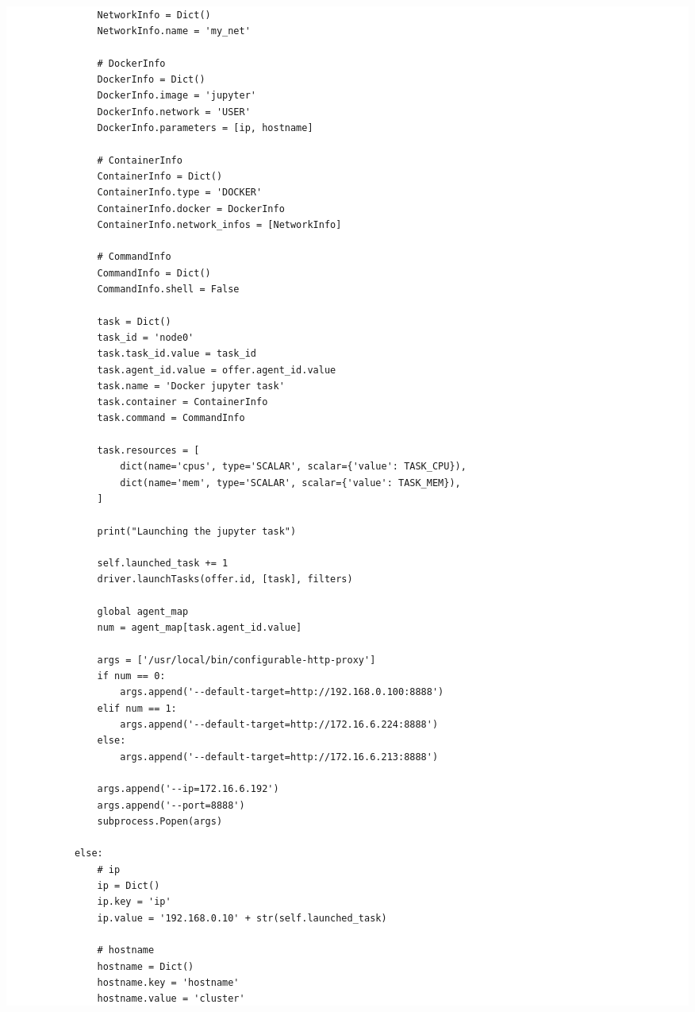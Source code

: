 ```
				NetworkInfo = Dict()
				NetworkInfo.name = 'my_net'

				# DockerInfo
				DockerInfo = Dict()
				DockerInfo.image = 'jupyter'
				DockerInfo.network = 'USER'
				DockerInfo.parameters = [ip, hostname]

				# ContainerInfo
				ContainerInfo = Dict()
				ContainerInfo.type = 'DOCKER'
				ContainerInfo.docker = DockerInfo
				ContainerInfo.network_infos = [NetworkInfo]

				# CommandInfo
				CommandInfo = Dict()
				CommandInfo.shell = False

				task = Dict()
				task_id = 'node0'
				task.task_id.value = task_id
				task.agent_id.value = offer.agent_id.value
				task.name = 'Docker jupyter task'
				task.container = ContainerInfo
				task.command = CommandInfo

				task.resources = [
					dict(name='cpus', type='SCALAR', scalar={'value': TASK_CPU}),
					dict(name='mem', type='SCALAR', scalar={'value': TASK_MEM}),
				]

				print("Launching the jupyter task")

				self.launched_task += 1
				driver.launchTasks(offer.id, [task], filters)

				global agent_map
				num = agent_map[task.agent_id.value]

				args = ['/usr/local/bin/configurable-http-proxy']
				if num == 0:
					args.append('--default-target=http://192.168.0.100:8888')
				elif num == 1:
					args.append('--default-target=http://172.16.6.224:8888')
				else:
					args.append('--default-target=http://172.16.6.213:8888')

				args.append('--ip=172.16.6.192')
				args.append('--port=8888')
				subprocess.Popen(args)

			else:
				# ip
				ip = Dict()
				ip.key = 'ip'
				ip.value = '192.168.0.10' + str(self.launched_task)

				# hostname
				hostname = Dict()
				hostname.key = 'hostname'
				hostname.value = 'cluster'

```